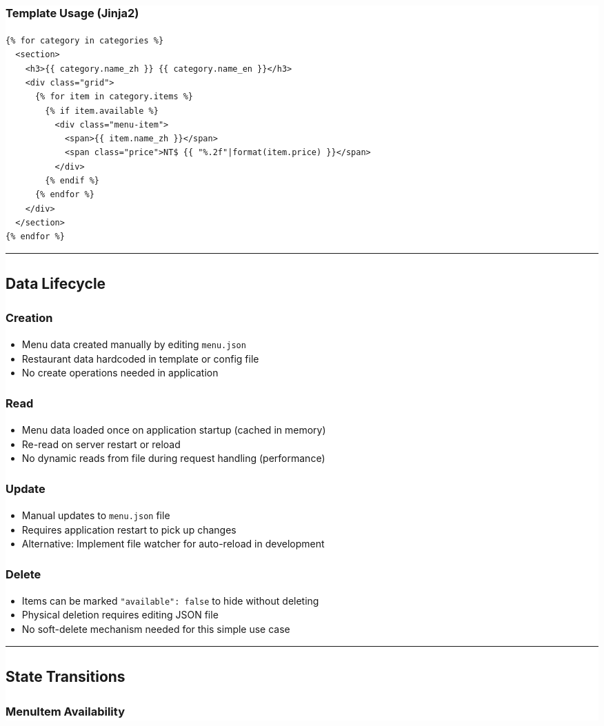 ### Template Usage (Jinja2)

```jinja2
{% for category in categories %}
  <section>
    <h3>{{ category.name_zh }} {{ category.name_en }}</h3>
    <div class="grid">
      {% for item in category.items %}
        {% if item.available %}
          <div class="menu-item">
            <span>{{ item.name_zh }}</span>
            <span class="price">NT$ {{ "%.2f"|format(item.price) }}</span>
          </div>
        {% endif %}
      {% endfor %}
    </div>
  </section>
{% endfor %}
```

---

## Data Lifecycle

### Creation
- Menu data created manually by editing `menu.json`
- Restaurant data hardcoded in template or config file
- No create operations needed in application

### Read
- Menu data loaded once on application startup (cached in memory)
- Re-read on server restart or reload
- No dynamic reads from file during request handling (performance)

### Update
- Manual updates to `menu.json` file
- Requires application restart to pick up changes
- Alternative: Implement file watcher for auto-reload in development

### Delete
- Items can be marked `"available": false` to hide without deleting
- Physical deletion requires editing JSON file
- No soft-delete mechanism needed for this simple use case

---

## State Transitions

### MenuItem Availability
